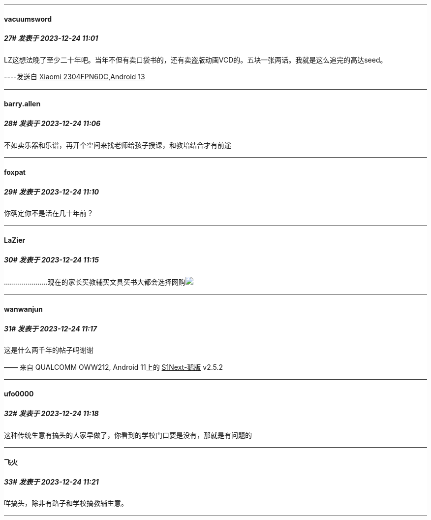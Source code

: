 *****

####  vacuumsword  
##### 27#       发表于 2023-12-24 11:01

LZ这想法晚了至少二十年吧。当年不但有卖口袋书的，还有卖盗版动画VCD的。五块一张两话。我就是这么追完的高达seed。

----发送自 [Xiaomi 2304FPN6DC,Android 13](http://stage1.5j4m.com/?1.37)

*****

####  barry.allen  
##### 28#       发表于 2023-12-24 11:06

不如卖乐器和乐谱，再开个空间来找老师给孩子授课，和教培结合才有前途

*****

####  foxpat  
##### 29#       发表于 2023-12-24 11:10

你确定你不是活在几十年前？

*****

####  LaZier  
##### 30#       发表于 2023-12-24 11:15

......................现在的家长买教辅买文具买书大都会选择网购<img src="https://static.saraba1st.com/image/smiley/face2017/067.png" referrerpolicy="no-referrer">


*****

####  wanwanjun  
##### 31#       发表于 2023-12-24 11:17

这是什么两千年的帖子吗谢谢

—— 来自 QUALCOMM OWW212, Android 11上的 [S1Next-鹅版](https://github.com/ykrank/S1-Next/releases) v2.5.2

*****

####  ufo0000  
##### 32#       发表于 2023-12-24 11:18

这种传统生意有搞头的人家早做了，你看到的学校门口要是没有，那就是有问题的

*****

####  飞火  
##### 33#       发表于 2023-12-24 11:21

咩搞头，除非有路子和学校搞教辅生意。

*****
